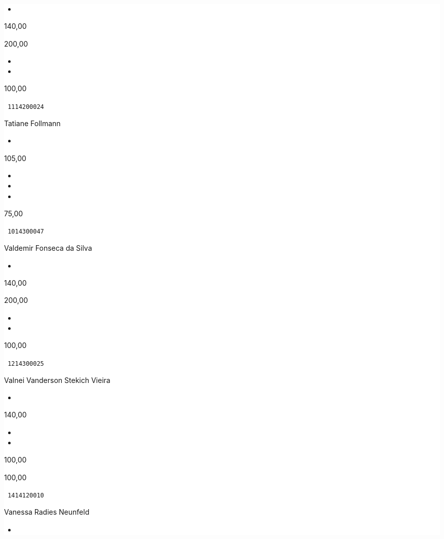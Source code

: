    -

   140,00

   200,00

   -

   -

   100,00

     1114200024

   Tatiane Follmann

   -

   105,00

   -

   -

   -

   75,00

     1014300047

   Valdemir Fonseca da Silva

   -

   140,00

   200,00

   -

   -

   100,00

     1214300025

   Valnei Vanderson Stekich Vieira

   -

   140,00

   -

   -

   100,00

   100,00

     1414120010

   Vanessa Radies Neunfeld

   -
